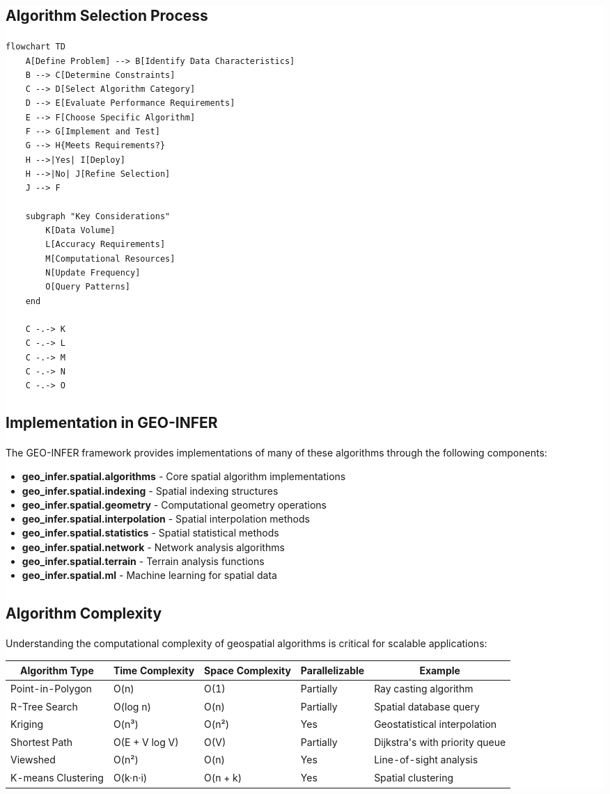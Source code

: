 ## Algorithm Selection Process

```mermaid
flowchart TD
    A[Define Problem] --> B[Identify Data Characteristics]
    B --> C[Determine Constraints]
    C --> D[Select Algorithm Category]
    D --> E[Evaluate Performance Requirements]
    E --> F[Choose Specific Algorithm]
    F --> G[Implement and Test]
    G --> H{Meets Requirements?}
    H -->|Yes| I[Deploy]
    H -->|No| J[Refine Selection]
    J --> F
    
    subgraph "Key Considerations"
        K[Data Volume]
        L[Accuracy Requirements]
        M[Computational Resources]
        N[Update Frequency]
        O[Query Patterns]
    end
    
    C -.-> K
    C -.-> L
    C -.-> M
    C -.-> N
    C -.-> O
```

## Implementation in GEO-INFER

The GEO-INFER framework provides implementations of many of these algorithms through the following components:

- **geo_infer.spatial.algorithms** - Core spatial algorithm implementations
- **geo_infer.spatial.indexing** - Spatial indexing structures
- **geo_infer.spatial.geometry** - Computational geometry operations
- **geo_infer.spatial.interpolation** - Spatial interpolation methods
- **geo_infer.spatial.statistics** - Spatial statistical methods
- **geo_infer.spatial.network** - Network analysis algorithms
- **geo_infer.spatial.terrain** - Terrain analysis functions
- **geo_infer.spatial.ml** - Machine learning for spatial data

## Algorithm Complexity

Understanding the computational complexity of geospatial algorithms is critical for scalable applications:

| Algorithm Type | Time Complexity | Space Complexity | Parallelizable | Example |
|---------------|-----------------|------------------|---------------|---------|
| Point-in-Polygon | O(n) | O(1) | Partially | Ray casting algorithm |
| R-Tree Search | O(log n) | O(n) | Partially | Spatial database query |
| Kriging | O(n³) | O(n²) | Yes | Geostatistical interpolation |
| Shortest Path | O(E + V log V) | O(V) | Partially | Dijkstra's with priority queue |
| Viewshed | O(n²) | O(n) | Yes | Line-of-sight analysis |
| K-means Clustering | O(k·n·i) | O(n + k) | Yes | Spatial clustering |
